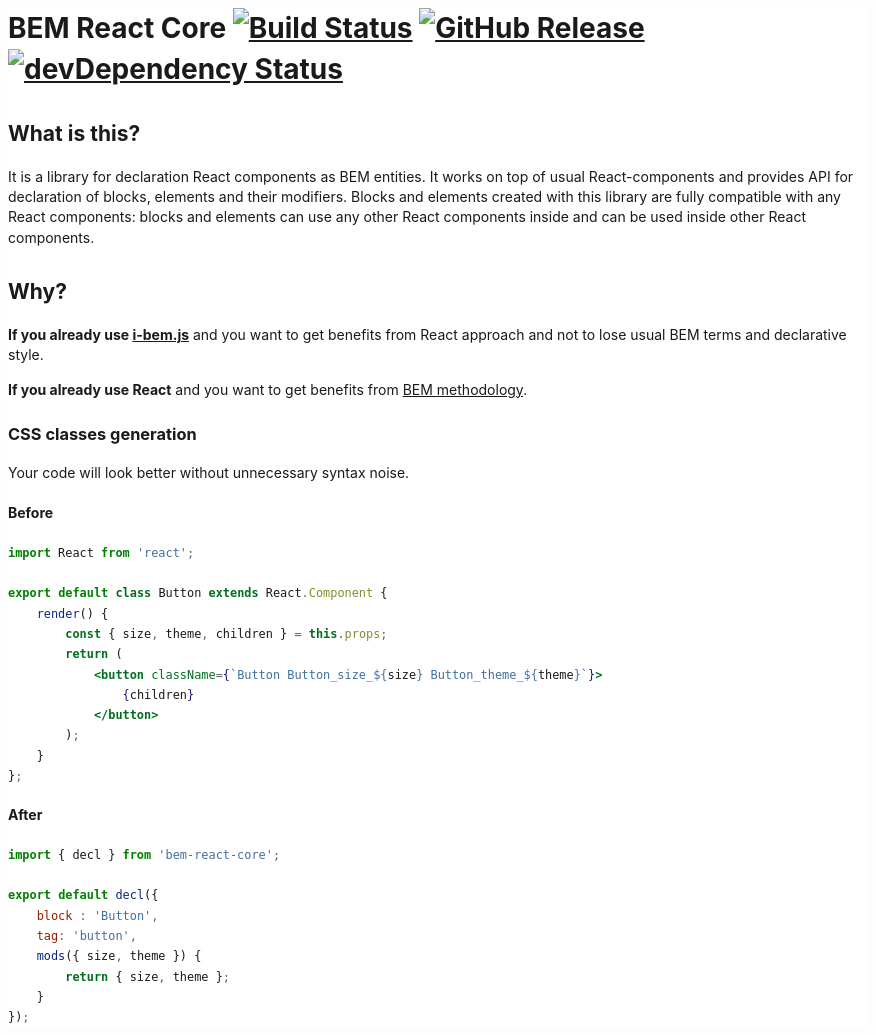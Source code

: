 # BEM React Core [![Build Status](https://travis-ci.org/bem/bem-react-core.svg?branch=master)](https://travis-ci.org/bem/bem-react-core) [![GitHub Release](https://img.shields.io/github/release/bem/bem-react-core.svg)](https://github.com/bem/bem-react-core/releases) [![devDependency Status](https://david-dm.org/bem/bem-react-core/dev-status.svg)](https://david-dm.org/bem/bem-react-core#info=devDependencies)

## What is this?

It is a library for declaration React components as BEM entities.
It works on top of usual React-components and provides API for declaration of blocks, elements and their modifiers. Blocks and elements created with this library are fully compatible with any React components: blocks and elements can use any other React components inside and can be used inside other React components.

## Why?

__If you already use [i-bem.js](https://en.bem.info/platform/i-bem/)__
and you want to get benefits from React approach and not to lose usual BEM terms and declarative style.

__If you already use React__ and you want to get benefits from [BEM methodology](https://en.bem.info/methodology/).


### CSS classes generation

Your code will look better without unnecessary syntax noise.

#### Before

```jsx
import React from 'react';

export default class Button extends React.Component {
    render() {
        const { size, theme, children } = this.props;
        return (
            <button className={`Button Button_size_${size} Button_theme_${theme}`}>
                {children}
            </button>
        );
    }
};
```

#### After

```jsx
import { decl } from 'bem-react-core';

export default decl({
    block : 'Button',
    tag: 'button',
    mods({ size, theme }) {
        return { size, theme };
    }
});
```
